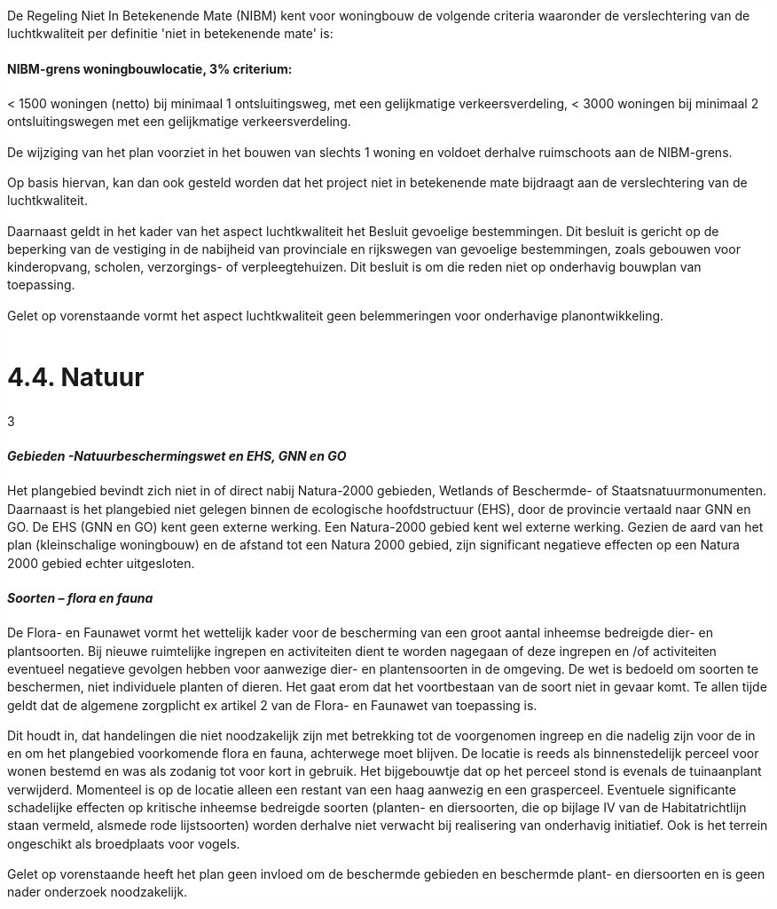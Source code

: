 De Regeling Niet In Betekenende Mate (NIBM) kent voor woningbouw de volgende criteria waaronder de verslechtering van de luchtkwaliteit per definitie 'niet in betekenende mate' is:

#### **NIBM-grens woningbouwlocatie, 3% criterium:**

< 1500 woningen (netto) bij minimaal 1 ontsluitingsweg, met een gelijkmatige verkeersverdeling, < 3000 woningen bij minimaal 2 ontsluitingswegen met een gelijkmatige verkeersverdeling.

De wijziging van het plan voorziet in het bouwen van slechts 1 woning en voldoet derhalve ruimschoots aan de NIBM-grens.

Op basis hiervan, kan dan ook gesteld worden dat het project niet in betekenende mate bijdraagt aan de verslechtering van de luchtkwaliteit.

Daarnaast geldt in het kader van het aspect luchtkwaliteit het Besluit gevoelige bestemmingen. Dit besluit is gericht op de beperking van de vestiging in de nabijheid van provinciale en rijkswegen van gevoelige bestemmingen, zoals gebouwen voor kinderopvang, scholen, verzorgings- of verpleegtehuizen. Dit besluit is om die reden niet op onderhavig bouwplan van toepassing.

Gelet op vorenstaande vormt het aspect luchtkwaliteit geen belemmeringen voor onderhavige planontwikkeling.

# **4.4. Natuur**

3

#### *Gebieden -Natuurbeschermingswet en EHS, GNN en GO*

Het plangebied bevindt zich niet in of direct nabij Natura-2000 gebieden, Wetlands of Beschermde- of Staatsnatuurmonumenten. Daarnaast is het plangebied niet gelegen binnen de ecologische hoofdstructuur (EHS), door de provincie vertaald naar GNN en GO. De EHS (GNN en GO) kent geen externe werking. Een Natura-2000 gebied kent wel externe werking. Gezien de aard van het plan (kleinschalige woningbouw) en de afstand tot een Natura 2000 gebied, zijn significant negatieve effecten op een Natura 2000 gebied echter uitgesloten.

#### *Soorten – flora en fauna*

De Flora- en Faunawet vormt het wettelijk kader voor de bescherming van een groot aantal inheemse bedreigde dier- en plantsoorten. Bij nieuwe ruimtelijke ingrepen en activiteiten dient te worden nagegaan of deze ingrepen en /of activiteiten eventueel negatieve gevolgen hebben voor aanwezige dier- en plantensoorten in de omgeving. De wet is bedoeld om soorten te beschermen, niet individuele planten of dieren. Het gaat erom dat het voortbestaan van de soort niet in gevaar komt. Te allen tijde geldt dat de algemene zorgplicht ex artikel 2 van de Flora- en Faunawet van toepassing is.

Dit houdt in, dat handelingen die niet noodzakelijk zijn met betrekking tot de voorgenomen ingreep en die nadelig zijn voor de in en om het plangebied voorkomende flora en fauna, achterwege moet blijven. De locatie is reeds als binnenstedelijk perceel voor wonen bestemd en was als zodanig tot voor kort in gebruik. Het bijgebouwtje dat op het perceel stond is evenals de tuinaanplant verwijderd. Momenteel is op de locatie alleen een restant van een haag aanwezig en een grasperceel. Eventuele significante schadelijke effecten op kritische inheemse bedreigde soorten (planten- en diersoorten, die op bijlage IV van de Habitatrichtlijn staan vermeld, alsmede rode lijstsoorten) worden derhalve niet verwacht bij realisering van onderhavig initiatief. Ook is het terrein ongeschikt als broedplaats voor vogels.

Gelet op vorenstaande heeft het plan geen invloed om de beschermde gebieden en beschermde plant- en diersoorten en is geen nader onderzoek noodzakelijk.
